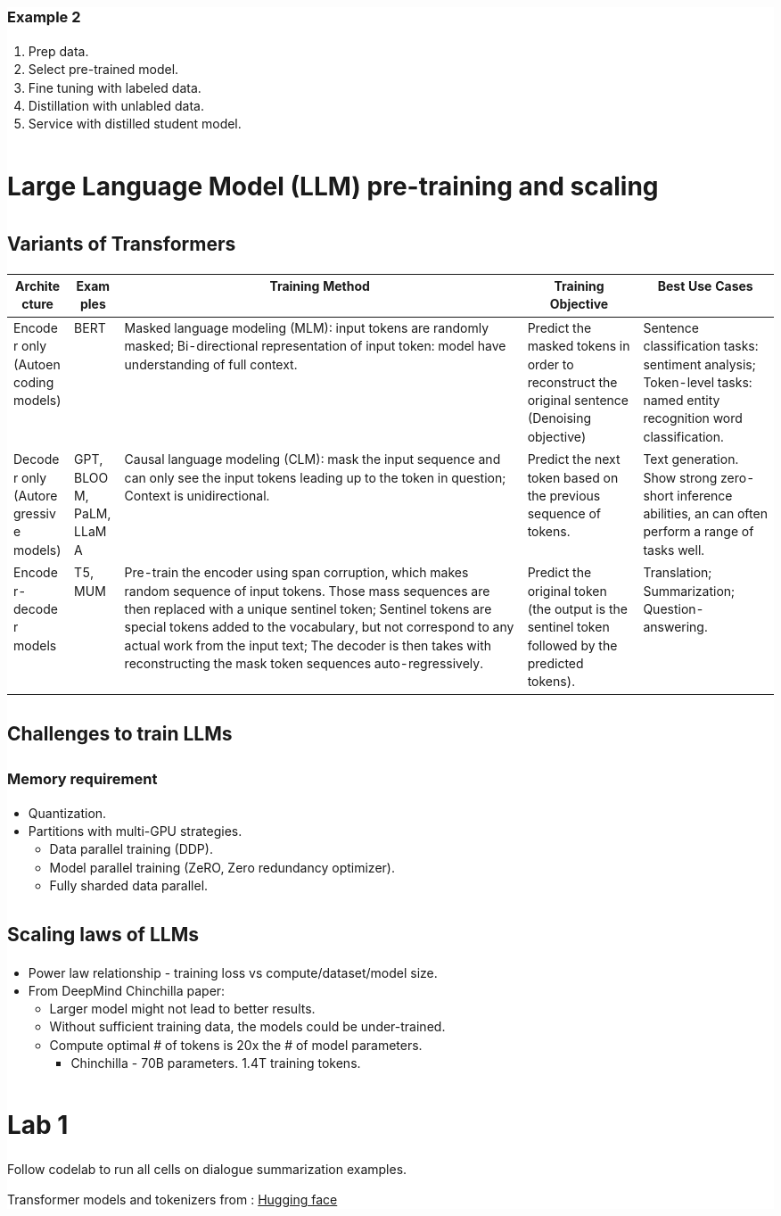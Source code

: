 ### Example 2
1. Prep data.
2. Select pre-trained model.
3. Fine tuning with labeled data.
4. Distillation with unlabled data.
5. Service with distilled student model.

# Large Language Model (LLM) pre-training and scaling

## Variants of Transformers

| Architecture | Examples | Training Method | Training Objective | Best Use Cases|
|--------------|----------|-----------------|--------------------|-------------|
| Encoder only (Autoencoding models) | BERT | Masked language modeling (MLM): input tokens are randomly masked; Bi-directional representation of input token: model have understanding of full context. | Predict the masked tokens in order to reconstruct the original sentence (Denoising objective) | Sentence classification tasks: sentiment analysis; Token-level tasks: named entity recognition word classification. |
| Decoder only (Autoregressive models) | GPT, BLOOM, PaLM, LLaMA | Causal language modeling (CLM): mask the input sequence and can only see the input tokens leading up to the token in question; Context is unidirectional. | Predict the next token based on the previous sequence of tokens. | Text generation. Show strong zero-short inference abilities, an can often perform a range of tasks well. |
| Encoder-decoder models | T5, MUM | Pre-train the encoder using span corruption, which makes random sequence of input tokens. Those mass sequences are then replaced with a unique sentinel token; Sentinel tokens are special tokens added to the vocabulary, but not correspond to any actual work from the input text; The decoder is then takes with reconstructing the mask token sequences auto-regressively. | Predict the original token (the output is the sentinel token followed by the predicted tokens). | Translation; Summarization; Question-answering. | 

## Challenges to train LLMs

### Memory requirement

- Quantization.
- Partitions with multi-GPU strategies.
  - Data parallel training (DDP).
  - Model parallel training (ZeRO, Zero redundancy optimizer).
  - Fully sharded data parallel.

## Scaling laws of LLMs

- Power law relationship - training loss vs compute/dataset/model size.
- From DeepMind Chinchilla paper:
  - Larger model might not lead to better results.
  - Without sufficient training data, the models could be under-trained.
  - Compute optimal # of tokens is 20x the # of model parameters.
    - Chinchilla - 70B parameters. 1.4T training tokens.

# Lab 1

Follow codelab to run all cells on dialogue summarization examples.

Transformer models and tokenizers from : [Hugging face](https://github.com/huggingface)

